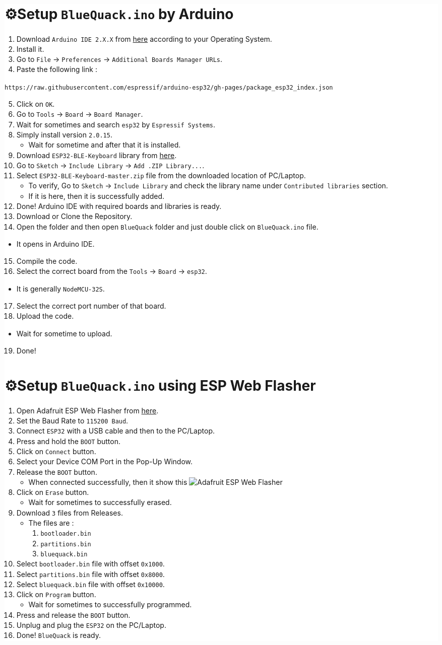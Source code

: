 # ⚙️Setup `BlueQuack.ino` by Arduino
1. Download `Arduino IDE 2.X.X` from [here](https://www.arduino.cc/en/software/) according to your Operating System.
2. Install it.
3. Go to `File` → `Preferences` → `Additional Boards Manager URLs`.
4. Paste the following link :
```
https://raw.githubusercontent.com/espressif/arduino-esp32/gh-pages/package_esp32_index.json
```
5. Click on `OK`.
6. Go to `Tools` → `Board` → `Board Manager`.
7. Wait for sometimes and search `esp32` by `Espressif Systems`.
8. Simply install version `2.0.15`.
   - Wait for sometime and after that it is installed.
9. Download `ESP32-BLE-Keyboard` library from [here](https://github.com/T-vK/ESP32-BLE-Keyboard).
10. Go to `Sketch` → `Include Library` → `Add .ZIP Library...`.
11. Select `ESP32-BLE-Keyboard-master.zip` file from the downloaded location of PC/Laptop.
    - To verify, Go to `Sketch` → `Include Library` and check the library name under `Contributed libraries` section.
    - If it is here, then it is successfully added.
12. Done! Arduino IDE with required boards and libraries is ready.
13. Download or Clone the Repository.
14. Open the folder and then open `BlueQuack` folder and just double click on `BlueQuack.ino` file.
   - It opens in Arduino IDE.
15. Compile the code.
16. Select the correct board from the `Tools` → `Board` → `esp32`.
   - It is generally `NodeMCU-32S`.
17. Select the correct port number of that board.
18. Upload the code.
   - Wait for sometime to upload.
19. Done!

# ⚙️Setup `BlueQuack.ino` using ESP Web Flasher
1. Open Adafruit ESP Web Flasher from [here](https://adafruit.github.io/Adafruit_WebSerial_ESPTool/).
2. Set the Baud Rate to `115200 Baud`.
3. Connect `ESP32` with a USB cable and then to the PC/Laptop.
4. Press and hold the `BOOT` button.
5. Click on `Connect` button.
6. Select your Device COM Port in the Pop-Up Window.
7. Release the `BOOT` button.
   - When connected successfully, then it show this <img width="386" height="217" alt="Adafruit ESP Web Flasher" src="https://github.com/user-attachments/assets/47b8888e-25d2-4a29-ab6d-25055cf3a033" />
8. Click on `Erase` button.
   - Wait for sometimes to successfully erased.
9. Download `3` files from Releases.
    - The files are :
      1. `bootloader.bin`
      2. `partitions.bin`
      3. `bluequack.bin`
10. Select `bootloader.bin` file with offset `0x1000`.
11. Select `partitions.bin` file with offset `0x8000`.
12. Select `bluequack.bin` file with offset `0x10000`.
13. Click on `Program` button.
    - Wait for sometimes to successfully programmed.
14. Press and release the `BOOT` button.
15. Unplug and plug the `ESP32` on the PC/Laptop.
16. Done! `BlueQuack` is ready.
